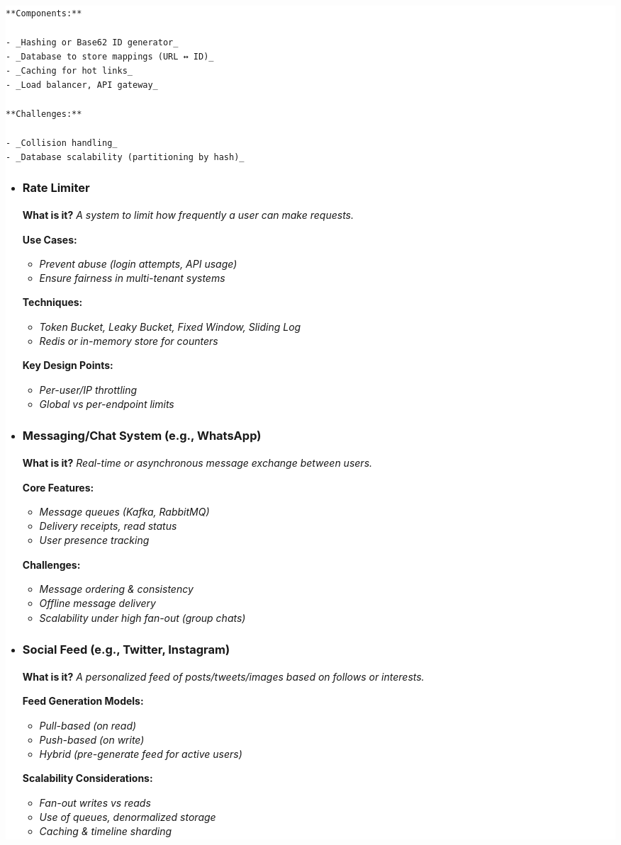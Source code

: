     **Components:**

    - _Hashing or Base62 ID generator_
    - _Database to store mappings (URL ↔ ID)_
    - _Caching for hot links_
    - _Load balancer, API gateway_

    **Challenges:**

    - _Collision handling_
    - _Database scalability (partitioning by hash)_

  - ### Rate Limiter

    **What is it?** _A system to limit how frequently a user can make requests._

    **Use Cases:**

    - _Prevent abuse (login attempts, API usage)_
    - _Ensure fairness in multi-tenant systems_

    **Techniques:**

    - _Token Bucket, Leaky Bucket, Fixed Window, Sliding Log_
    - _Redis or in-memory store for counters_

    **Key Design Points:**

    - _Per-user/IP throttling_
    - _Global vs per-endpoint limits_

  - ### Messaging/Chat System (e.g., WhatsApp)

    **What is it?** _Real-time or asynchronous message exchange between users._

    **Core Features:**

    - _Message queues (Kafka, RabbitMQ)_
    - _Delivery receipts, read status_
    - _User presence tracking_

    **Challenges:**

    - _Message ordering & consistency_
    - _Offline message delivery_
    - _Scalability under high fan-out (group chats)_

  - ### Social Feed (e.g., Twitter, Instagram)

    **What is it?** _A personalized feed of posts/tweets/images based on follows
    or interests._

    **Feed Generation Models:**

    - _Pull-based (on read)_
    - _Push-based (on write)_
    - _Hybrid (pre-generate feed for active users)_

    **Scalability Considerations:**

    - _Fan-out writes vs reads_
    - _Use of queues, denormalized storage_
    - _Caching & timeline sharding_
